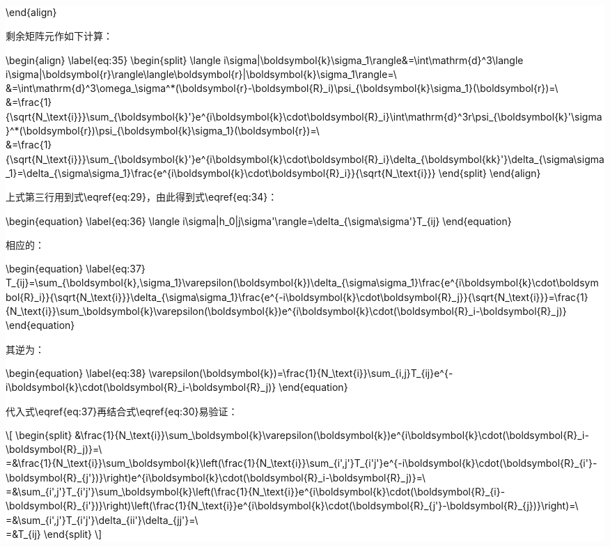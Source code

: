 \end{align}

剩余矩阵元作如下计算：

\begin{align}
\label{eq:35}
\begin{split}
\langle i\sigma|\boldsymbol{k}\sigma\_1\rangle&=\int\mathrm{d}^3\langle i\sigma|\boldsymbol{r}\rangle\langle\boldsymbol{r}|\boldsymbol{k}\sigma\_1\rangle=\\\
&=\int\mathrm{d}^3\omega\_\sigma^\*(\boldsymbol{r}-\boldsymbol{R}\_i)\psi\_{\boldsymbol{k}\sigma\_1}(\boldsymbol{r})=\\\
&=\frac{1}{\sqrt{N\_\text{i}}}\sum\_{\boldsymbol{k}'}e^{i\boldsymbol{k}\cdot\boldsymbol{R}\_i}\int\mathrm{d}^3r\psi\_{\boldsymbol{k}'\sigma}^\*(\boldsymbol{r})\psi\_{\boldsymbol{k}\sigma\_1}(\boldsymbol{r})=\\\
&=\frac{1}{\sqrt{N\_\text{i}}}\sum\_{\boldsymbol{k}'}e^{i\boldsymbol{k}\cdot\boldsymbol{R}\_i}\delta\_{\boldsymbol{kk}'}\delta\_{\sigma\sigma\_1}=\delta\_{\sigma\sigma\_1}\frac{e^{i\boldsymbol{k}\cdot\boldsymbol{R}\_i}}{\sqrt{N\_\text{i}}}
\end{split}
\end{align}

上式第三行用到式\eqref{eq:29}，由此得到式\eqref{eq:34}：

\begin{equation}
\label{eq:36}
\langle i\sigma|h\_0|j\sigma'\rangle=\delta\_{\sigma\sigma'}T\_{ij}
\end{equation}

相应的：

\begin{equation}
\label{eq:37}
T\_{ij}=\sum\_{\boldsymbol{k},\sigma\_1}\varepsilon(\boldsymbol{k})\delta\_{\sigma\sigma\_1}\frac{e^{i\boldsymbol{k}\cdot\boldsymbol{R}\_i}}{\sqrt{N\_\text{i}}}\delta\_{\sigma\sigma\_1}\frac{e^{-i\boldsymbol{k}\cdot\boldsymbol{R}\_j}}{\sqrt{N\_\text{i}}}=\frac{1}{N\_\text{i}}\sum\_\boldsymbol{k}\varepsilon(\boldsymbol{k})e^{i\boldsymbol{k}\cdot(\boldsymbol{R}\_i-\boldsymbol{R}\_j)}
\end{equation}

其逆为：

\begin{equation}
\label{eq:38}
\varepsilon(\boldsymbol{k})=\frac{1}{N\_\text{i}}\sum\_{i,j}T\_{ij}e^{-i\boldsymbol{k}\cdot(\boldsymbol{R}\_i-\boldsymbol{R}\_j)}
\end{equation}

代入式\eqref{eq:37}再结合式\eqref{eq:30}易验证：

\\[
\begin{split}
&\frac{1}{N\_\text{i}}\sum\_\boldsymbol{k}\varepsilon(\boldsymbol{k})e^{i\boldsymbol{k}\cdot(\boldsymbol{R}\_i-\boldsymbol{R}\_j)}=\\\
=&\frac{1}{N\_\text{i}}\sum\_\boldsymbol{k}\left(\frac{1}{N\_\text{i}}\sum\_{i',j'}T\_{i'j'}e^{-i\boldsymbol{k}\cdot(\boldsymbol{R}\_{i'}-\boldsymbol{R}\_{j'})}\right)e^{i\boldsymbol{k}\cdot(\boldsymbol{R}\_i-\boldsymbol{R}\_j)}=\\\
=&\sum\_{i',j'}T\_{i'j'}\sum\_\boldsymbol{k}\left(\frac{1}{N\_\text{i}}e^{i\boldsymbol{k}\cdot(\boldsymbol{R}\_{i}-\boldsymbol{R}\_{i'})}\right)\left(\frac{1}{N\_\text{i}}e^{i\boldsymbol{k}\cdot(\boldsymbol{R}\_{j'}-\boldsymbol{R}\_{j})}\right)=\\\
=&\sum\_{i',j'}T\_{i'j'}\delta\_{ii'}\delta\_{jj'}=\\\
=&T\_{ij}
\end{split}
\\]
